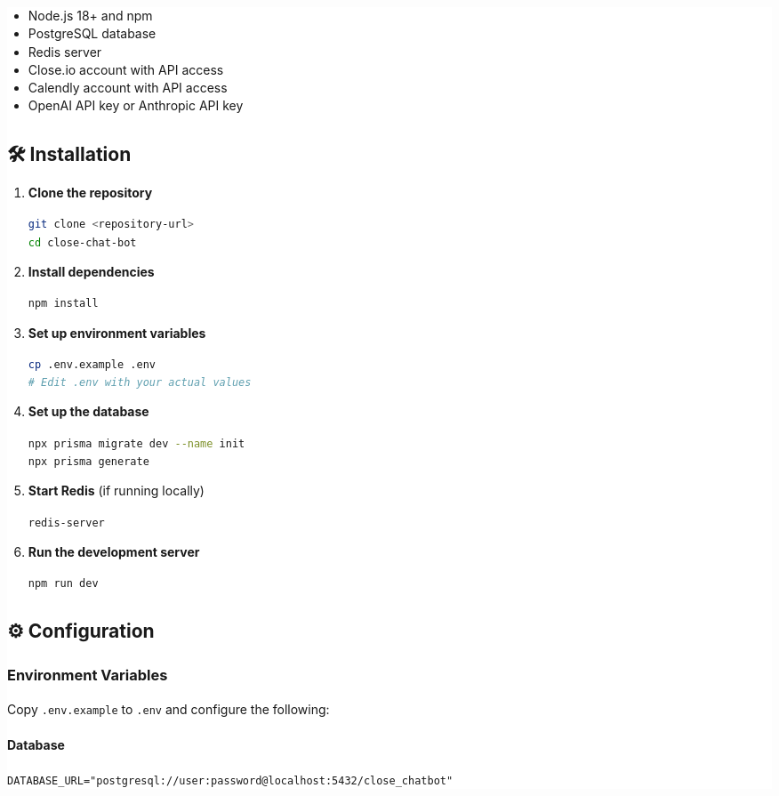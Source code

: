 - Node.js 18+ and npm
- PostgreSQL database
- Redis server
- Close.io account with API access
- Calendly account with API access
- OpenAI API key or Anthropic API key

## 🛠 Installation

1. **Clone the repository**

   ```bash
   git clone <repository-url>
   cd close-chat-bot
   ```

2. **Install dependencies**

   ```bash
   npm install
   ```

3. **Set up environment variables**

   ```bash
   cp .env.example .env
   # Edit .env with your actual values
   ```

4. **Set up the database**

   ```bash
   npx prisma migrate dev --name init
   npx prisma generate
   ```

5. **Start Redis** (if running locally)

   ```bash
   redis-server
   ```

6. **Run the development server**
   ```bash
   npm run dev
   ```

## ⚙️ Configuration

### Environment Variables

Copy `.env.example` to `.env` and configure the following:

#### Database

```env
DATABASE_URL="postgresql://user:password@localhost:5432/close_chatbot"
```
